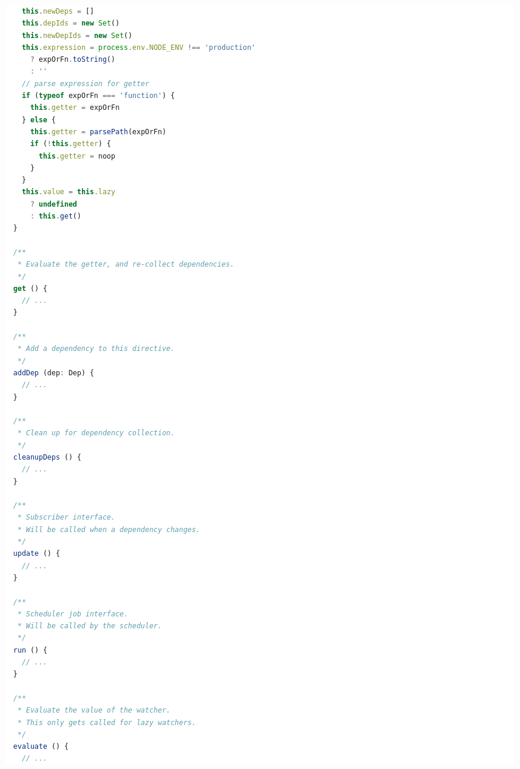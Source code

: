 ```js
    this.newDeps = []
    this.depIds = new Set()
    this.newDepIds = new Set()
    this.expression = process.env.NODE_ENV !== 'production'
      ? expOrFn.toString()
      : ''
    // parse expression for getter
    if (typeof expOrFn === 'function') {
      this.getter = expOrFn
    } else {
      this.getter = parsePath(expOrFn)
      if (!this.getter) {
        this.getter = noop
      }
    }
    this.value = this.lazy
      ? undefined
      : this.get()
  }

  /**
   * Evaluate the getter, and re-collect dependencies.
   */
  get () {
    // ...
  }

  /**
   * Add a dependency to this directive.
   */
  addDep (dep: Dep) {
    // ...
  }

  /**
   * Clean up for dependency collection.
   */
  cleanupDeps () {
    // ...
  }

  /**
   * Subscriber interface.
   * Will be called when a dependency changes.
   */
  update () {
    // ...
  }

  /**
   * Scheduler job interface.
   * Will be called by the scheduler.
   */
  run () {
    // ...
  }

  /**
   * Evaluate the value of the watcher.
   * This only gets called for lazy watchers.
   */
  evaluate () {
    // ...
```